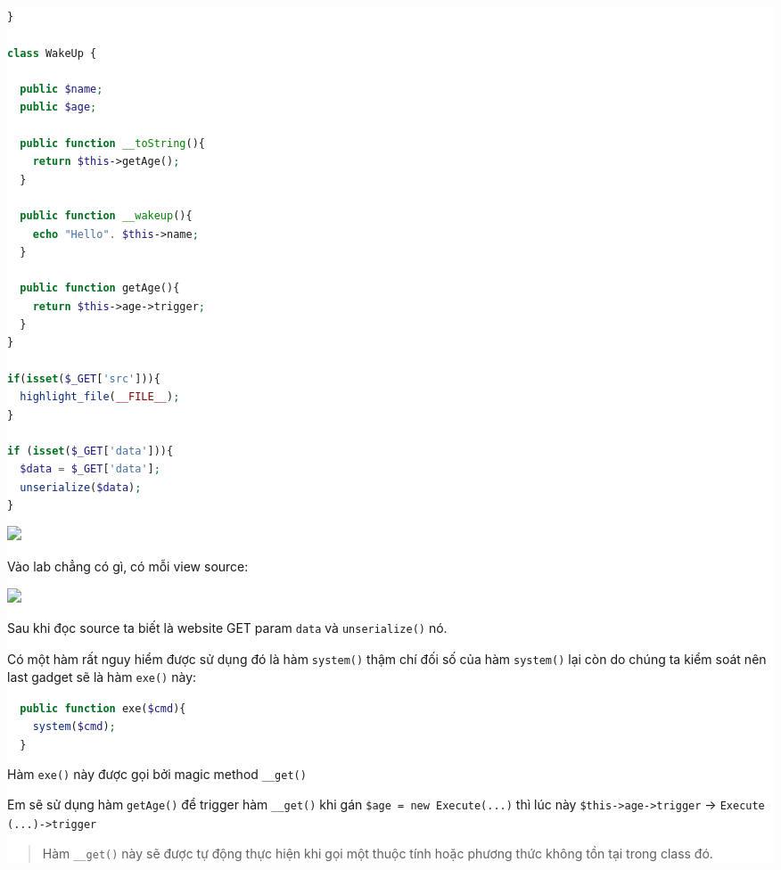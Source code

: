 ```php
}

class WakeUp {

  public $name;
  public $age;

  public function __toString(){
    return $this->getAge();
  }

  public function __wakeup(){
    echo "Hello". $this->name;
  }

  public function getAge(){
    return $this->age->trigger;
  }
}

if(isset($_GET['src'])){
  highlight_file(__FILE__);
}

if (isset($_GET['data'])){
  $data = $_GET['data'];
  unserialize($data);
}
```

![](https://hackmd.io/_uploads/S1FM1H5Vh.png)

Vào lab chẳng có gì, có mỗi view source:

![](https://hackmd.io/_uploads/S1Ar1SqV3.png)

Sau khi đọc source ta biết là website GET param `data` và `unserialize()` nó.

Có một hàm rất nguy hiểm được sử dụng đó là hàm `system()` thậm chí đối số của hàm `system()` lại còn do chúng ta kiểm soát nên last gadget sẽ là hàm `exe()` này:

```php
  public function exe($cmd){
    system($cmd);
  }
```

Hàm `exe()` này được gọi bởi magic method `__get()`

Em sẽ sử dụng hàm `getAge()` để trigger hàm `__get()` khi gán `$age = new Execute(...)` thì lúc này `$this->age->trigger` -> `Execute(...)->trigger`

> Hàm `__get()` này sẽ được tự động thực hiện khi gọi một thuộc tính hoặc phương thức không tồn tại trong class đó. 
